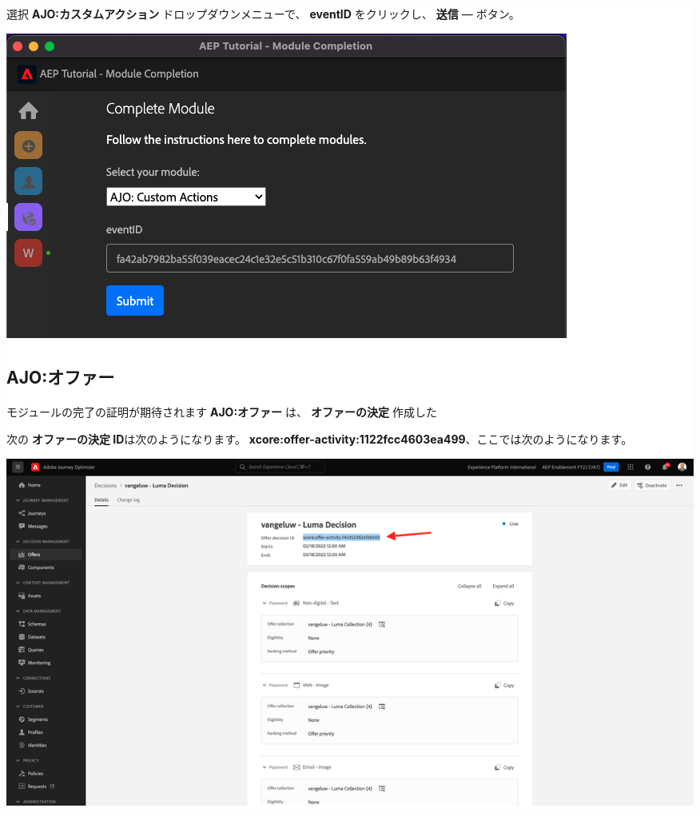選択 **AJO:カスタムアクション** ドロップダウンメニューで、 **eventID** をクリックし、 **送信**  — ボタン。

![12](./assets/images/completemodule12dtl.png)

## AJO:オファー

モジュールの完了の証明が期待されます **AJO:オファー** は、 **オファーの決定** 作成した

次の **オファーの決定 ID**&#x200B;は次のようになります。 **xcore:offer-activity:1122fcc4603ea499**、ここでは次のようになります。

![14](./assets/images/offers.png)
